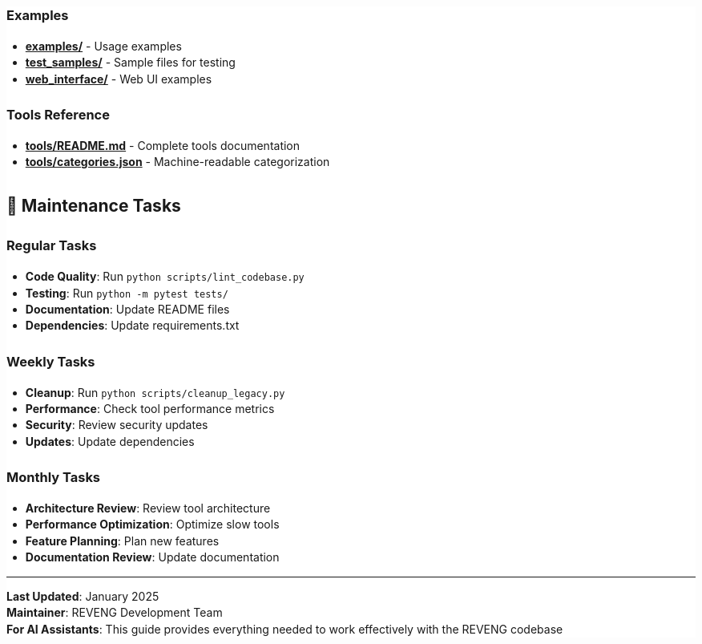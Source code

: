 ### Examples
- **[examples/](examples/)** - Usage examples
- **[test_samples/](test_samples/)** - Sample files for testing
- **[web_interface/](web_interface/)** - Web UI examples

### Tools Reference
- **[tools/README.md](tools/README.md)** - Complete tools documentation
- **[tools/categories.json](tools/categories.json)** - Machine-readable categorization

## 🔄 Maintenance Tasks

### Regular Tasks
- **Code Quality**: Run `python scripts/lint_codebase.py`
- **Testing**: Run `python -m pytest tests/`
- **Documentation**: Update README files
- **Dependencies**: Update requirements.txt

### Weekly Tasks
- **Cleanup**: Run `python scripts/cleanup_legacy.py`
- **Performance**: Check tool performance metrics
- **Security**: Review security updates
- **Updates**: Update dependencies

### Monthly Tasks
- **Architecture Review**: Review tool architecture
- **Performance Optimization**: Optimize slow tools
- **Feature Planning**: Plan new features
- **Documentation Review**: Update documentation

---

**Last Updated**: January 2025  
**Maintainer**: REVENG Development Team  
**For AI Assistants**: This guide provides everything needed to work effectively with the REVENG codebase
